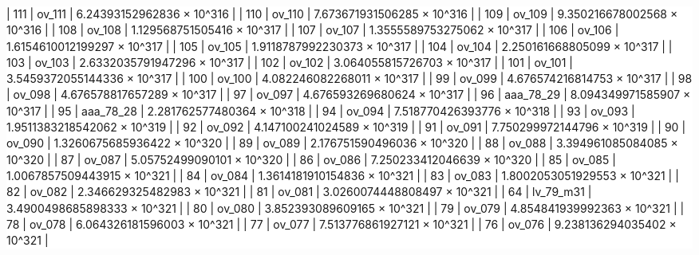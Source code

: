 | 111 | ov_111 | 6.24393152962836 × 10^316 |
| 110 | ov_110 | 7.673671931506285 × 10^316 |
| 109 | ov_109 | 9.350216678002568 × 10^316 |
| 108 | ov_108 | 1.129568751505416 × 10^317 |
| 107 | ov_107 | 1.3555589753275062 × 10^317 |
| 106 | ov_106 | 1.6154610012199297 × 10^317 |
| 105 | ov_105 | 1.9118787992230373 × 10^317 |
| 104 | ov_104 | 2.250161668805099 × 10^317 |
| 103 | ov_103 | 2.6332035791947296 × 10^317 |
| 102 | ov_102 | 3.064055815726703 × 10^317 |
| 101 | ov_101 | 3.5459372055144336 × 10^317 |
| 100 | ov_100 | 4.082246082268011 × 10^317 |
| 99 | ov_099 | 4.676574216814753 × 10^317 |
| 98 | ov_098 | 4.676578817657289 × 10^317 |
| 97 | ov_097 | 4.676593269680624 × 10^317 |
| 96 | aaa_78_29 | 8.094349971585907 × 10^317 |
| 95 | aaa_78_28 | 2.281762577480364 × 10^318 |
| 94 | ov_094 | 7.518770426393776 × 10^318 |
| 93 | ov_093 | 1.9511383218542062 × 10^319 |
| 92 | ov_092 | 4.147100241024589 × 10^319 |
| 91 | ov_091 | 7.750299972144796 × 10^319 |
| 90 | ov_090 | 1.3260675685936422 × 10^320 |
| 89 | ov_089 | 2.176751590496036 × 10^320 |
| 88 | ov_088 | 3.394961085084085 × 10^320 |
| 87 | ov_087 | 5.05752499090101 × 10^320 |
| 86 | ov_086 | 7.250233412046639 × 10^320 |
| 85 | ov_085 | 1.0067857509443915 × 10^321 |
| 84 | ov_084 | 1.3614181910154836 × 10^321 |
| 83 | ov_083 | 1.8002053051929553 × 10^321 |
| 82 | ov_082 | 2.346629325482983 × 10^321 |
| 81 | ov_081 | 3.0260074448808497 × 10^321 |
| 64 | lv_79_m31 | 3.4900498685898333 × 10^321 |
| 80 | ov_080 | 3.852393089609165 × 10^321 |
| 79 | ov_079 | 4.854841939992363 × 10^321 |
| 78 | ov_078 | 6.064326181596003 × 10^321 |
| 77 | ov_077 | 7.513776861927121 × 10^321 |
| 76 | ov_076 | 9.238136294035402 × 10^321 |